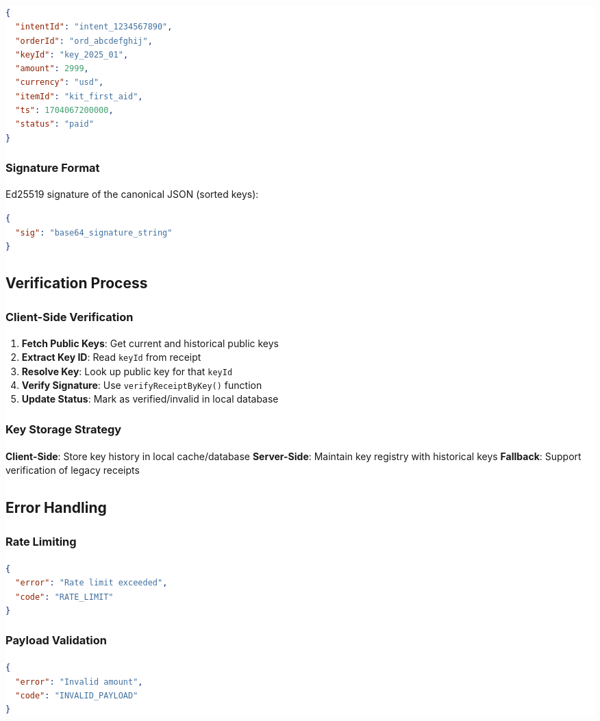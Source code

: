 ```json
{
  "intentId": "intent_1234567890",
  "orderId": "ord_abcdefghij",
  "keyId": "key_2025_01",
  "amount": 2999,
  "currency": "usd",
  "itemId": "kit_first_aid",
  "ts": 1704067200000,
  "status": "paid"
}
```

### Signature Format

Ed25519 signature of the canonical JSON (sorted keys):
```json
{
  "sig": "base64_signature_string"
}
```

## Verification Process

### Client-Side Verification

1. **Fetch Public Keys**: Get current and historical public keys
2. **Extract Key ID**: Read `keyId` from receipt
3. **Resolve Key**: Look up public key for that `keyId`
4. **Verify Signature**: Use `verifyReceiptByKey()` function
5. **Update Status**: Mark as verified/invalid in local database

### Key Storage Strategy

**Client-Side**: Store key history in local cache/database
**Server-Side**: Maintain key registry with historical keys
**Fallback**: Support verification of legacy receipts

## Error Handling

### Rate Limiting

```json
{
  "error": "Rate limit exceeded",
  "code": "RATE_LIMIT"
}
```

### Payload Validation

```json
{
  "error": "Invalid amount",
  "code": "INVALID_PAYLOAD"
}
```
